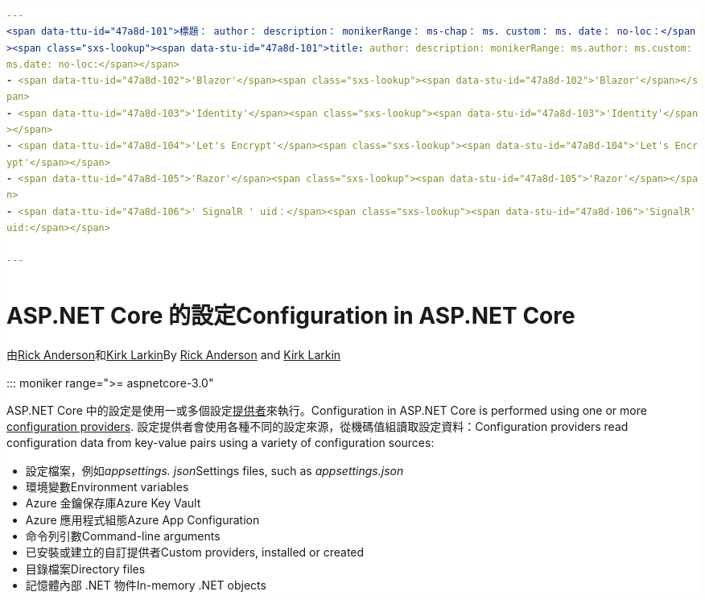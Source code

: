 ```yaml
---
<span data-ttu-id="47a8d-101">標題： author： description： monikerRange： ms-chap： ms. custom： ms. date： no-loc：</span><span class="sxs-lookup"><span data-stu-id="47a8d-101">title: author: description: monikerRange: ms.author: ms.custom: ms.date: no-loc:</span></span>
- <span data-ttu-id="47a8d-102">'Blazor'</span><span class="sxs-lookup"><span data-stu-id="47a8d-102">'Blazor'</span></span>
- <span data-ttu-id="47a8d-103">'Identity'</span><span class="sxs-lookup"><span data-stu-id="47a8d-103">'Identity'</span></span>
- <span data-ttu-id="47a8d-104">'Let's Encrypt'</span><span class="sxs-lookup"><span data-stu-id="47a8d-104">'Let's Encrypt'</span></span>
- <span data-ttu-id="47a8d-105">'Razor'</span><span class="sxs-lookup"><span data-stu-id="47a8d-105">'Razor'</span></span>
- <span data-ttu-id="47a8d-106">' SignalR ' uid：</span><span class="sxs-lookup"><span data-stu-id="47a8d-106">'SignalR' uid:</span></span> 

---
```

# <a name="configuration-in-aspnet-core"></a><span data-ttu-id="47a8d-107">ASP.NET Core 的設定</span><span class="sxs-lookup"><span data-stu-id="47a8d-107">Configuration in ASP.NET Core</span></span>

<span data-ttu-id="47a8d-108">由[Rick Anderson](https://twitter.com/RickAndMSFT)和[Kirk Larkin](https://twitter.com/serpent5)</span><span class="sxs-lookup"><span data-stu-id="47a8d-108">By [Rick Anderson](https://twitter.com/RickAndMSFT) and [Kirk Larkin](https://twitter.com/serpent5)</span></span>

::: moniker range=">= aspnetcore-3.0"

<span data-ttu-id="47a8d-109">ASP.NET Core 中的設定是使用一或多個設定[提供者](#cp)來執行。</span><span class="sxs-lookup"><span data-stu-id="47a8d-109">Configuration in ASP.NET Core is performed using one or more [configuration providers](#cp).</span></span> <span data-ttu-id="47a8d-110">設定提供者會使用各種不同的設定來源，從機碼值組讀取設定資料：</span><span class="sxs-lookup"><span data-stu-id="47a8d-110">Configuration providers read configuration data from key-value pairs using a variety of configuration sources:</span></span>

* <span data-ttu-id="47a8d-111">設定檔案，例如*appsettings. json*</span><span class="sxs-lookup"><span data-stu-id="47a8d-111">Settings files, such as *appsettings.json*</span></span>
* <span data-ttu-id="47a8d-112">環境變數</span><span class="sxs-lookup"><span data-stu-id="47a8d-112">Environment variables</span></span>
* <span data-ttu-id="47a8d-113">Azure 金鑰保存庫</span><span class="sxs-lookup"><span data-stu-id="47a8d-113">Azure Key Vault</span></span>
* <span data-ttu-id="47a8d-114">Azure 應用程式組態</span><span class="sxs-lookup"><span data-stu-id="47a8d-114">Azure App Configuration</span></span>
* <span data-ttu-id="47a8d-115">命令列引數</span><span class="sxs-lookup"><span data-stu-id="47a8d-115">Command-line arguments</span></span>
* <span data-ttu-id="47a8d-116">已安裝或建立的自訂提供者</span><span class="sxs-lookup"><span data-stu-id="47a8d-116">Custom providers, installed or created</span></span>
* <span data-ttu-id="47a8d-117">目錄檔案</span><span class="sxs-lookup"><span data-stu-id="47a8d-117">Directory files</span></span>
* <span data-ttu-id="47a8d-118">記憶體內部 .NET 物件</span><span class="sxs-lookup"><span data-stu-id="47a8d-118">In-memory .NET objects</span></span>
